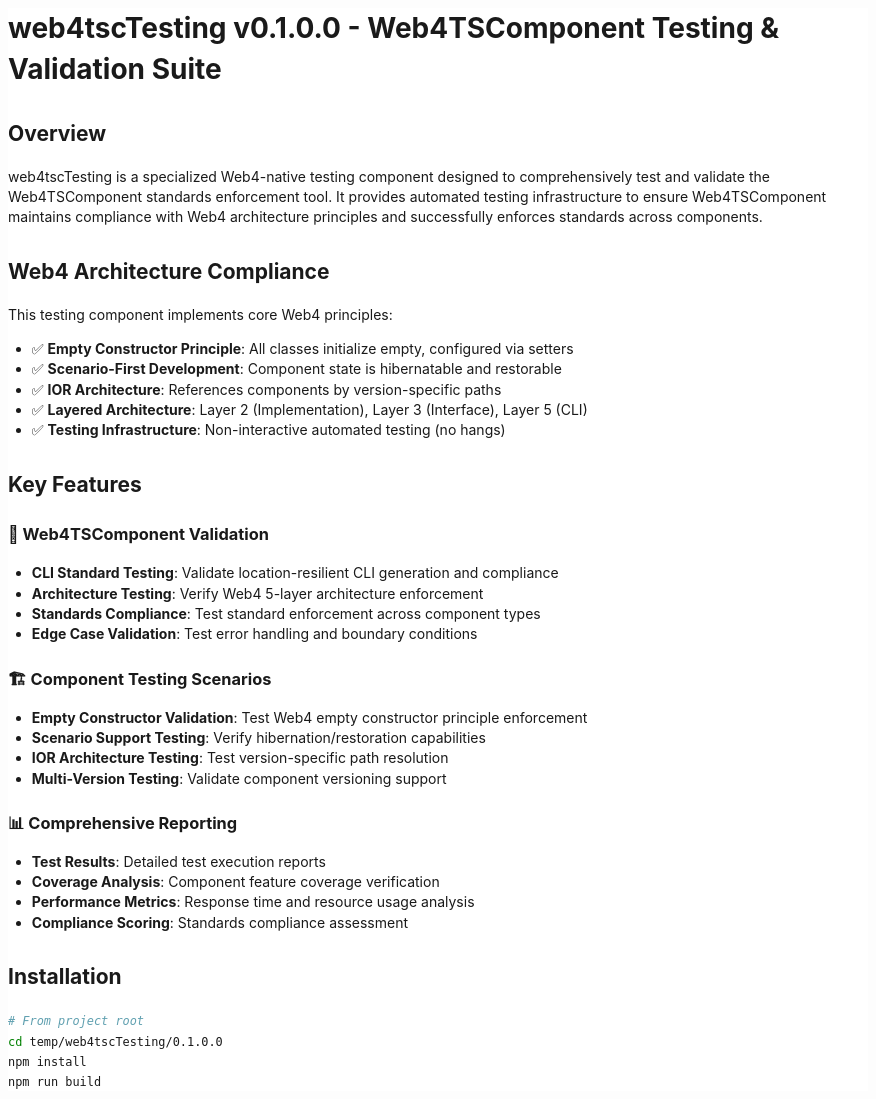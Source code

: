 # web4tscTesting v0.1.0.0 - Web4TSComponent Testing & Validation Suite

## Overview

web4tscTesting is a specialized Web4-native testing component designed to comprehensively test and validate the Web4TSComponent standards enforcement tool. It provides automated testing infrastructure to ensure Web4TSComponent maintains compliance with Web4 architecture principles and successfully enforces standards across components.

## Web4 Architecture Compliance

This testing component implements core Web4 principles:

- ✅ **Empty Constructor Principle**: All classes initialize empty, configured via setters
- ✅ **Scenario-First Development**: Component state is hibernatable and restorable  
- ✅ **IOR Architecture**: References components by version-specific paths
- ✅ **Layered Architecture**: Layer 2 (Implementation), Layer 3 (Interface), Layer 5 (CLI)
- ✅ **Testing Infrastructure**: Non-interactive automated testing (no hangs)

## Key Features

### 🧪 Web4TSComponent Validation
- **CLI Standard Testing**: Validate location-resilient CLI generation and compliance
- **Architecture Testing**: Verify Web4 5-layer architecture enforcement
- **Standards Compliance**: Test standard enforcement across component types
- **Edge Case Validation**: Test error handling and boundary conditions

### 🏗️ Component Testing Scenarios
- **Empty Constructor Validation**: Test Web4 empty constructor principle enforcement
- **Scenario Support Testing**: Verify hibernation/restoration capabilities
- **IOR Architecture Testing**: Test version-specific path resolution
- **Multi-Version Testing**: Validate component versioning support

### 📊 Comprehensive Reporting
- **Test Results**: Detailed test execution reports
- **Coverage Analysis**: Component feature coverage verification
- **Performance Metrics**: Response time and resource usage analysis
- **Compliance Scoring**: Standards compliance assessment

## Installation

```bash
# From project root
cd temp/web4tscTesting/0.1.0.0
npm install
npm run build
```
